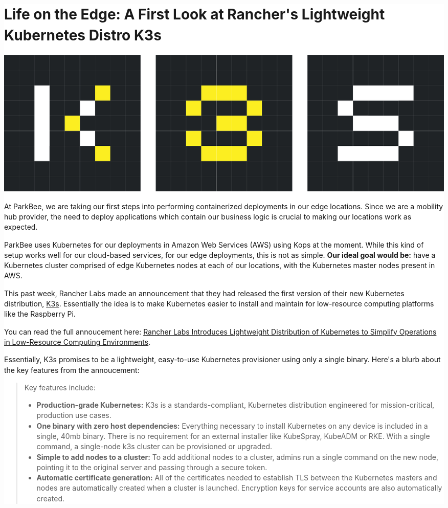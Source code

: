 # Life on the Edge: A First Look at Rancher's Lightweight Kubernetes Distro K3s

![K3s logo](https://raw.githubusercontent.com/Parkbee/tech-blog-articles/master/2019-03-01-life-on-the-edge-first-look-at-k3s/img/k3s-logo.png)

At ParkBee, we are taking our first steps into performing containerized deployments in our edge locations. Since we are a mobility hub provider, the need to deploy applications which contain our business logic is crucial to making our locations work as expected.

ParkBee uses Kubernetes for our deployments in Amazon Web Services (AWS) using Kops at the moment. While this kind of setup works well for our cloud-based services, for our edge deployments, this is not as simple. **Our ideal goal would be:** have a Kubernetes cluster comprised of edge Kubernetes nodes at each of our locations, with the Kubernetes master nodes present in AWS.

This past week, Rancher Labs made an announcement that they had released the first version of their new Kubernetes distribution, [K3s](https://k3s.io). Essentially the idea is to make Kubernetes easier to install and maintain for low-resource computing platforms like the Raspberry Pi.

You can read the full annoucement here: [Rancher Labs Introduces Lightweight Distribution of Kubernetes to Simplify Operations in Low-Resource Computing Environments](https://rancher.com/press/2019-02-26-press-release-rancher-labs-introduces-lightweight-distribution-kubernetes-simplify/).

Essentially, K3s promises to be a lightweight, easy-to-use Kubernetes provisioner using only a single binary. Here's a blurb about the key features from the annoucement:

> Key features include:
>
> - **Production-grade Kubernetes:** K3s is a standards-compliant, Kubernetes distribution engineered for mission-critical, production use cases.
> - **One binary with zero host dependencies:** Everything necessary to install Kubernetes on any device is included in a single, 40mb binary. There is no requirement for an external installer like KubeSpray, KubeADM or RKE. With a single command, a single-node k3s cluster can be provisioned or upgraded.
> - **Simple to add nodes to a cluster:** To add additional nodes to a cluster, admins run a single command on the new node, pointing it to the original server and passing through a secure token.
> - **Automatic certificate generation:** All of the certificates needed to establish TLS between the Kubernetes masters and nodes are automatically created when a cluster is launched. Encryption keys for service accounts are also automatically created.
